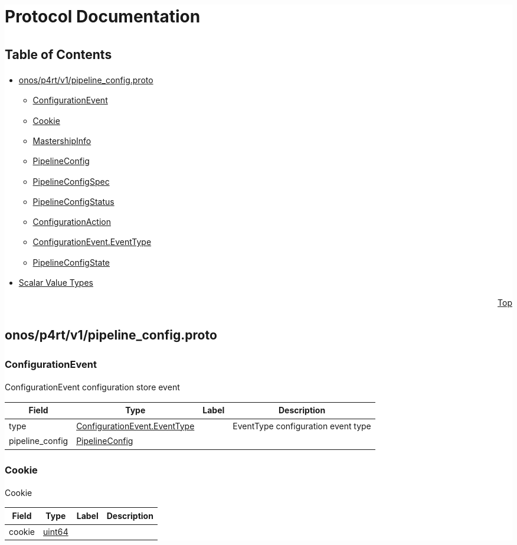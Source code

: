 # Protocol Documentation
<a name="top"></a>

## Table of Contents

- [onos/p4rt/v1/pipeline_config.proto](#onos_p4rt_v1_pipeline_config-proto)
    - [ConfigurationEvent](#onos-p4rt-v1-ConfigurationEvent)
    - [Cookie](#onos-p4rt-v1-Cookie)
    - [MastershipInfo](#onos-p4rt-v1-MastershipInfo)
    - [PipelineConfig](#onos-p4rt-v1-PipelineConfig)
    - [PipelineConfigSpec](#onos-p4rt-v1-PipelineConfigSpec)
    - [PipelineConfigStatus](#onos-p4rt-v1-PipelineConfigStatus)
  
    - [ConfigurationAction](#onos-p4rt-v1-ConfigurationAction)
    - [ConfigurationEvent.EventType](#onos-p4rt-v1-ConfigurationEvent-EventType)
    - [PipelineConfigState](#onos-p4rt-v1-PipelineConfigState)
  
- [Scalar Value Types](#scalar-value-types)



<a name="onos_p4rt_v1_pipeline_config-proto"></a>
<p align="right"><a href="#top">Top</a></p>

## onos/p4rt/v1/pipeline_config.proto



<a name="onos-p4rt-v1-ConfigurationEvent"></a>

### ConfigurationEvent
ConfigurationEvent configuration store event


| Field | Type | Label | Description |
| ----- | ---- | ----- | ----------- |
| type | [ConfigurationEvent.EventType](#onos-p4rt-v1-ConfigurationEvent-EventType) |  | EventType configuration event type |
| pipeline_config | [PipelineConfig](#onos-p4rt-v1-PipelineConfig) |  |  |






<a name="onos-p4rt-v1-Cookie"></a>

### Cookie
Cookie


| Field | Type | Label | Description |
| ----- | ---- | ----- | ----------- |
| cookie | [uint64](#uint64) |  |  |

